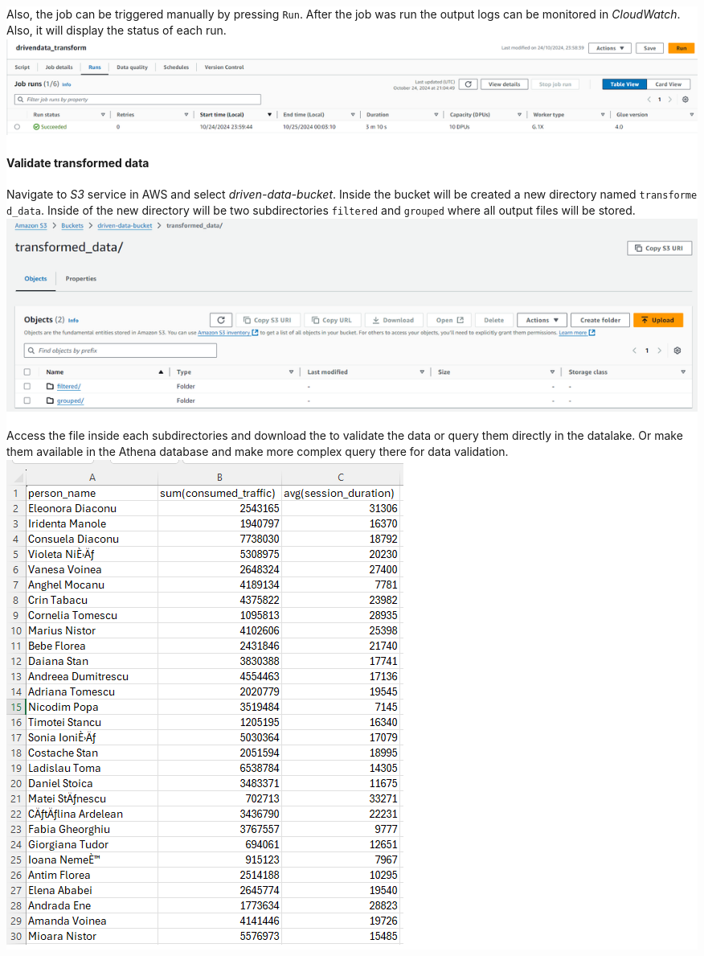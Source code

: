  Also, the job can be triggered manually by pressing `Run`. After the job was run the output logs can be monitored in *CloudWatch*. Also, it will display the status of each run.\
![Image 9.20](../media/image_9.20.PNG)

#### Validate transformed data
Navigate to *S3* service in AWS and select *driven-data-bucket*. Inside the bucket will be created a new directory named `transformed_data`. Inside of the new directory will be two subdirectories `filtered` and `grouped` where all output files will be stored.\
![Image 9.21](../media/image_9.21.PNG)

Access the file inside each subdirectories and download the to validate the data or query them directly in the datalake. Or make them available in the Athena database and make more complex query there for data validation.\
![Image 9.22](../media/image_9.22.PNG)
